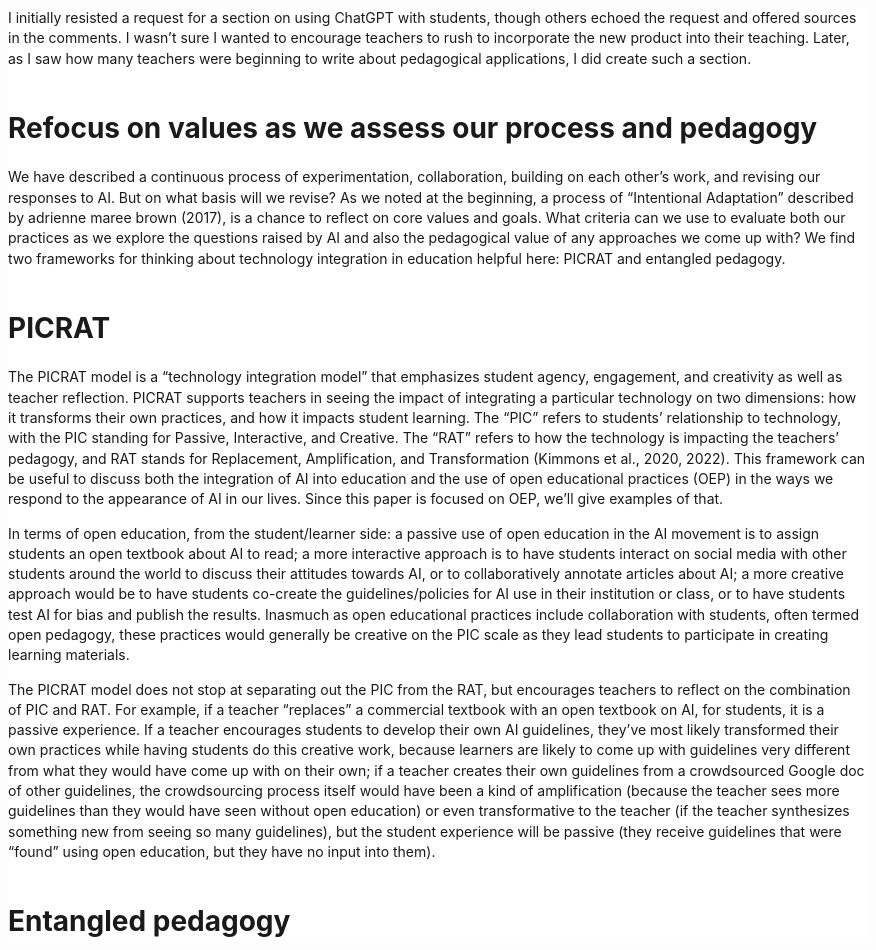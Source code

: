 I initially resisted a request for a section on using ChatGPT with students, though others echoed the request and offered sources in the comments. I wasn’t sure I wanted to encourage teachers to rush to incorporate the new product into their teaching. Later, as I saw how many teachers were beginning to write about pedagogical applications, I did create such a section.

# Refocus on values as we assess our process and pedagogy

We have described a continuous process of experimentation, collaboration, building on each other’s work, and revising our responses to AI. But on what basis will we revise? As we noted at the beginning, a process of “Intentional Adaptation” described by adrienne maree brown (2017), is a chance to reflect on core values and goals. What criteria can we use to evaluate both our practices as we explore the questions raised by AI and also the pedagogical value of any approaches we come up with? We find two frameworks for thinking about technology integration in education helpful here: PICRAT and entangled pedagogy.

# PICRAT

The PICRAT model is a “technology integration model” that emphasizes student agency, engagement, and creativity as well as teacher reflection. PICRAT supports teachers in seeing the impact of integrating a particular technology on two dimensions: how it transforms their own practices, and how it impacts student learning. The “PIC” refers to students’ relationship to technology, with the PIC standing for Passive, Interactive, and Creative. The “RAT” refers to how the technology is impacting the teachers’ pedagogy, and RAT stands for Replacement, Amplification, and Transformation (Kimmons et al., 2020, 2022). This framework can be useful to discuss both the integration of AI into education and the use of open educational practices (OEP) in the ways we respond to the appearance of AI in our lives. Since this paper is focused on OEP, we’ll give examples of that.

In terms of open education, from the student/learner side: a passive use of open education in the AI movement is to assign students an open textbook about AI to read; a more interactive approach is to have students interact on social media with other students around the world to discuss their attitudes towards AI, or to collaboratively annotate articles about AI; a more creative approach would be to have students co-create the guidelines/policies for AI use in their institution or class, or to have students test AI for bias and publish the results. Inasmuch as open educational practices include collaboration with students, often termed open pedagogy, these practices would generally be creative on the PIC scale as they lead students to participate in creating learning materials.

The PICRAT model does not stop at separating out the PIC from the RAT, but encourages teachers to reflect on the combination of PIC and RAT. For example, if a teacher “replaces” a commercial textbook with an open textbook on AI, for students, it is a passive experience. If a teacher encourages students to develop their own AI guidelines, they’ve most likely transformed their own practices while having students do this creative work, because learners are likely to come up with guidelines very different from what they would have come up with on their own; if a teacher creates their own guidelines from a crowdsourced Google doc of other guidelines, the crowdsourcing process itself would have been a kind of amplification (because the teacher sees more guidelines than they would have seen without open education) or even transformative to the teacher (if the teacher synthesizes something new from seeing so many guidelines), but the student experience will be passive (they receive guidelines that were “found” using open education, but they have no input into them).

# Entangled pedagogy
